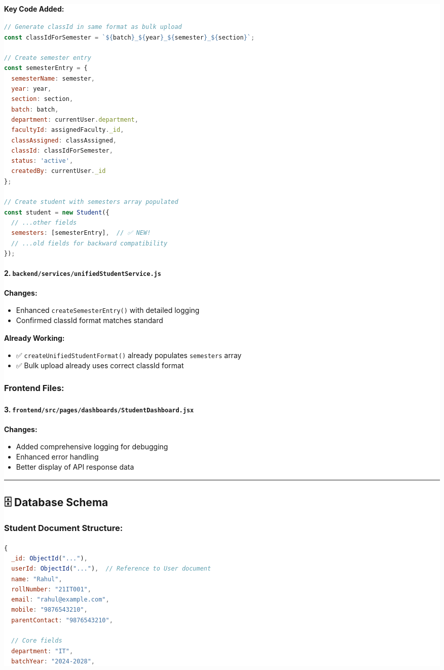 **Key Code Added:**
```javascript
// Generate classId in same format as bulk upload
const classIdForSemester = `${batch}_${year}_${semester}_${section}`;

// Create semester entry
const semesterEntry = {
  semesterName: semester,
  year: year,
  section: section,
  batch: batch,
  department: currentUser.department,
  facultyId: assignedFaculty._id,
  classAssigned: classAssigned,
  classId: classIdForSemester,
  status: 'active',
  createdBy: currentUser._id
};

// Create student with semesters array populated
const student = new Student({
  // ...other fields
  semesters: [semesterEntry],  // ✅ NEW!
  // ...old fields for backward compatibility
});
```

#### 2. `backend/services/unifiedStudentService.js`
**Changes:**
- Enhanced `createSemesterEntry()` with detailed logging
- Confirmed classId format matches standard

**Already Working:**
- ✅ `createUnifiedStudentFormat()` already populates `semesters` array
- ✅ Bulk upload already uses correct classId format

### Frontend Files:

#### 3. `frontend/src/pages/dashboards/StudentDashboard.jsx`
**Changes:**
- Added comprehensive logging for debugging
- Enhanced error handling
- Better display of API response data

---

## 🗄️ Database Schema

### Student Document Structure:

```javascript
{
  _id: ObjectId("..."),
  userId: ObjectId("..."),  // Reference to User document
  name: "Rahul",
  rollNumber: "21IT001",
  email: "rahul@example.com",
  mobile: "9876543210",
  parentContact: "9876543210",
  
  // Core fields
  department: "IT",
  batchYear: "2024-2028",
```